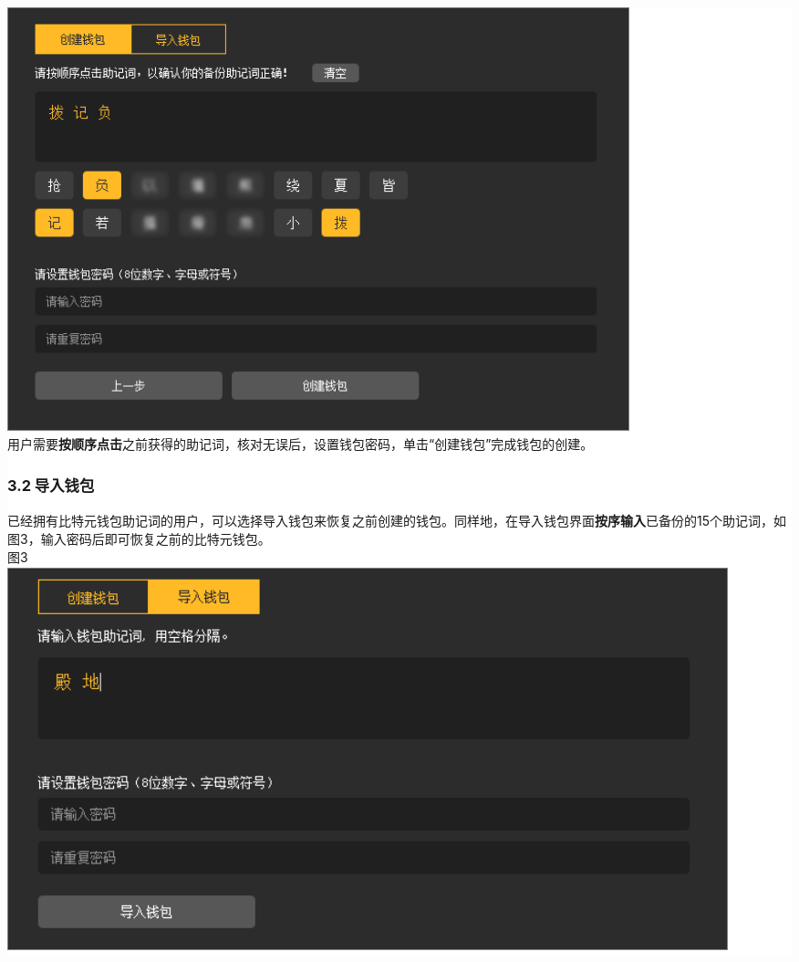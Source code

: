 ![avatar](https://github.com/bityuan/bty-docs/blob/main/.vuepress/public/picture/zh/2.png?raw=true)  
用户需要**按顺序点击**之前获得的助记词，核对无误后，设置钱包密码，单击“创建钱包”完成钱包的创建。 

### 3.2 导入钱包
已经拥有比特元钱包助记词的用户，可以选择导入钱包来恢复之前创建的钱包。同样地，在导入钱包界面**按序输入**已备份的15个助记词，如图3，输入密码后即可恢复之前的比特元钱包。  
图3  
![avatar](https://github.com/bityuan/bty-docs/blob/main/.vuepress/public/picture/zh/3.png?raw=true) 
